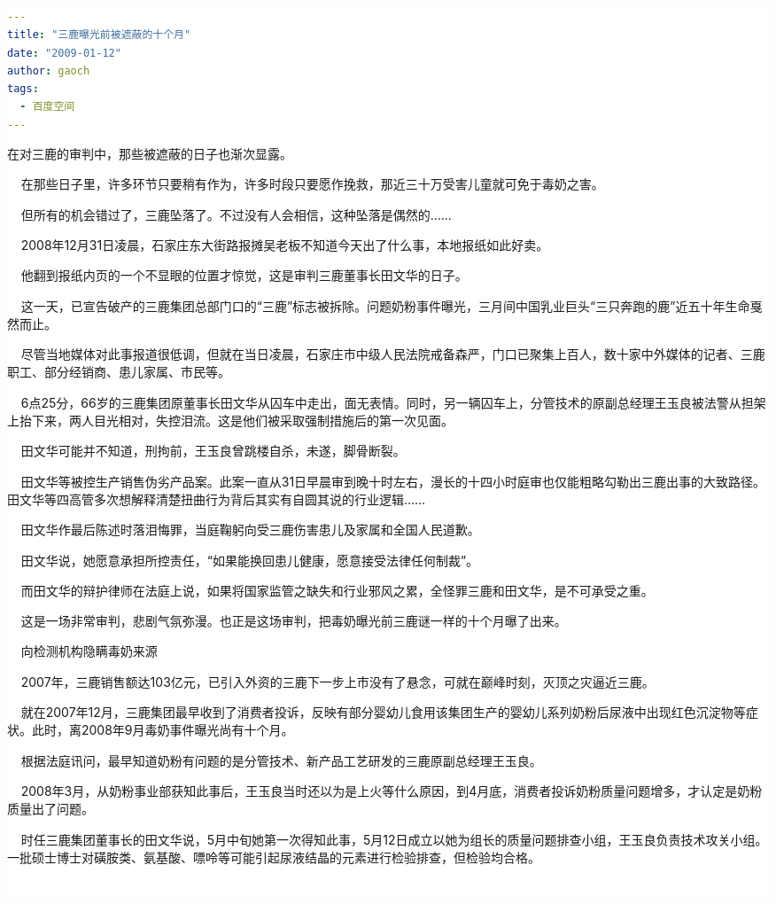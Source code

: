 ```yaml
---
title: "三鹿曝光前被遮蔽的十个月"
date: "2009-01-12"
author: gaoch
tags:
  - 百度空间
---
```


在对三鹿的审判中，那些被遮蔽的日子也渐次显露。

   
在那些日子里，许多环节只要稍有作为，许多时段只要愿作挽救，那近三十万受害儿童就可免于毒奶之害。

    但所有的机会错过了，三鹿坠落了。不过没有人会相信，这种坠落是偶然的……

   
2008年12月31日凌晨，石家庄东大街路报摊吴老板不知道今天出了什么事，本地报纸如此好卖。

   
他翻到报纸内页的一个不显眼的位置才惊觉，这是审判三鹿董事长田文华的日子。

   
这一天，已宣告破产的三鹿集团总部门口的“三鹿”标志被拆除。问题奶粉事件曝光，三月间中国乳业巨头“三只奔跑的鹿”近五十年生命戛然而止。

   
尽管当地媒体对此事报道很低调，但就在当日凌晨，石家庄市中级人民法院戒备森严，门口已聚集上百人，数十家中外媒体的记者、三鹿职工、部分经销商、患儿家属、市民等。

   
6点25分，66岁的三鹿集团原董事长田文华从囚车中走出，面无表情。同时，另一辆囚车上，分管技术的原副总经理王玉良被法警从担架上抬下来，两人目光相对，失控泪流。这是他们被采取强制措施后的第一次见面。

    田文华可能并不知道，刑拘前，王玉良曾跳楼自杀，未遂，脚骨断裂。

   
田文华等被控生产销售伪劣产品案。此案一直从31日早晨审到晚十时左右，漫长的十四小时庭审也仅能粗略勾勒出三鹿出事的大致路径。田文华等四高管多次想解释清楚扭曲行为背后其实有自圆其说的行业逻辑……

   
田文华作最后陈述时落泪悔罪，当庭鞠躬向受三鹿伤害患儿及家属和全国人民道歉。

   
田文华说，她愿意承担所控责任，“如果能换回患儿健康，愿意接受法律任何制裁”。

   
而田文华的辩护律师在法庭上说，如果将国家监管之缺失和行业邪风之累，全怪罪三鹿和田文华，是不可承受之重。

   
这是一场非常审判，悲剧气氛弥漫。也正是这场审判，把毒奶曝光前三鹿谜一样的十个月曝了出来。

    向检测机构隐瞒毒奶来源

   
2007年，三鹿销售额达103亿元，已引入外资的三鹿下一步上市没有了悬念，可就在巅峰时刻，灭顶之灾逼近三鹿。

   
就在2007年12月，三鹿集团最早收到了消费者投诉，反映有部分婴幼儿食用该集团生产的婴幼儿系列奶粉后尿液中出现红色沉淀物等症状。此时，离2008年9月毒奶事件曝光尚有十个月。

   
根据法庭讯问，最早知道奶粉有问题的是分管技术、新产品工艺研发的三鹿原副总经理王玉良。

   
2008年3月，从奶粉事业部获知此事后，王玉良当时还以为是上火等什么原因，到4月底，消费者投诉奶粉质量问题增多，才认定是奶粉质量出了问题。

   
时任三鹿集团董事长的田文华说，5月中旬她第一次得知此事，5月12日成立以她为组长的质量问题排查小组，王玉良负责技术攻关小组。一批硕士博士对磺胺类、氨基酸、嘌呤等可能引起尿液结晶的元素进行检验排查，但检验均合格。

   